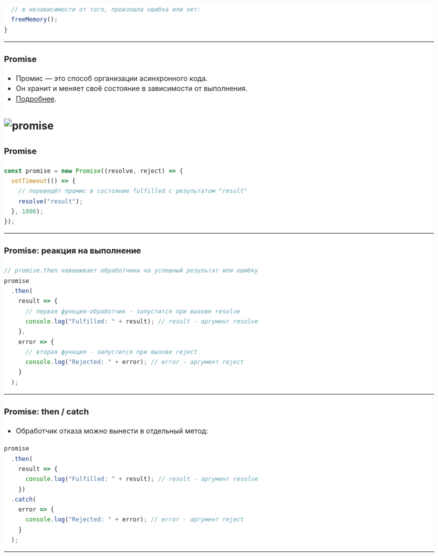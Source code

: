 ```js
  // в независимости от того, произошла ошибка или нет:
  freeMemory();
}
```
---

### Promise
* Промис &mdash; это способ организации асинхронного кода.
* Он хранит и меняет своё состояние в зависимости от выполнения.
* [Подробнее](https://learn.javascript.ru/promise).

![promise](assets/js/promise.png)
---

### Promise
```js
const promise = new Promise((resolve, reject) => {
  setTimeout(() => {
    // переведёт промис в состояние fulfilled с результатом "result"
    resolve("result");
  }, 1000);
});
```
---

### Promise: реакция на выполнение
```js
// promise.then навешивает обработчики на успешный результат или ошибку
promise
  .then(
    result => {
      // первая функция-обработчик - запустится при вызове resolve
      console.log("Fulfilled: " + result); // result - аргумент resolve
    },
    error => {
      // вторая функция - запустится при вызове reject
      console.log("Rejected: " + error); // error - аргумент reject
    }
  );
```
---

### Promise: then / catch
* Обработчик отказа можно вынести в отдельный метод:

```js
promise
  .then(
    result => {
      console.log("Fulfilled: " + result); // result - аргумент resolve
    })
  .catch(
    error => {
      console.log("Rejected: " + error); // error - аргумент reject
    }
  );
```
---
